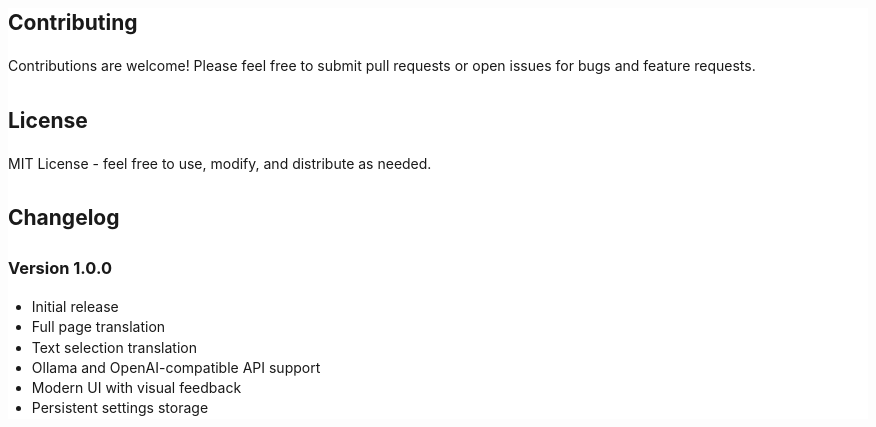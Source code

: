 ## Contributing

Contributions are welcome! Please feel free to submit pull requests or open issues for bugs and feature requests.

## License

MIT License - feel free to use, modify, and distribute as needed.

## Changelog

### Version 1.0.0
- Initial release
- Full page translation
- Text selection translation
- Ollama and OpenAI-compatible API support
- Modern UI with visual feedback
- Persistent settings storage